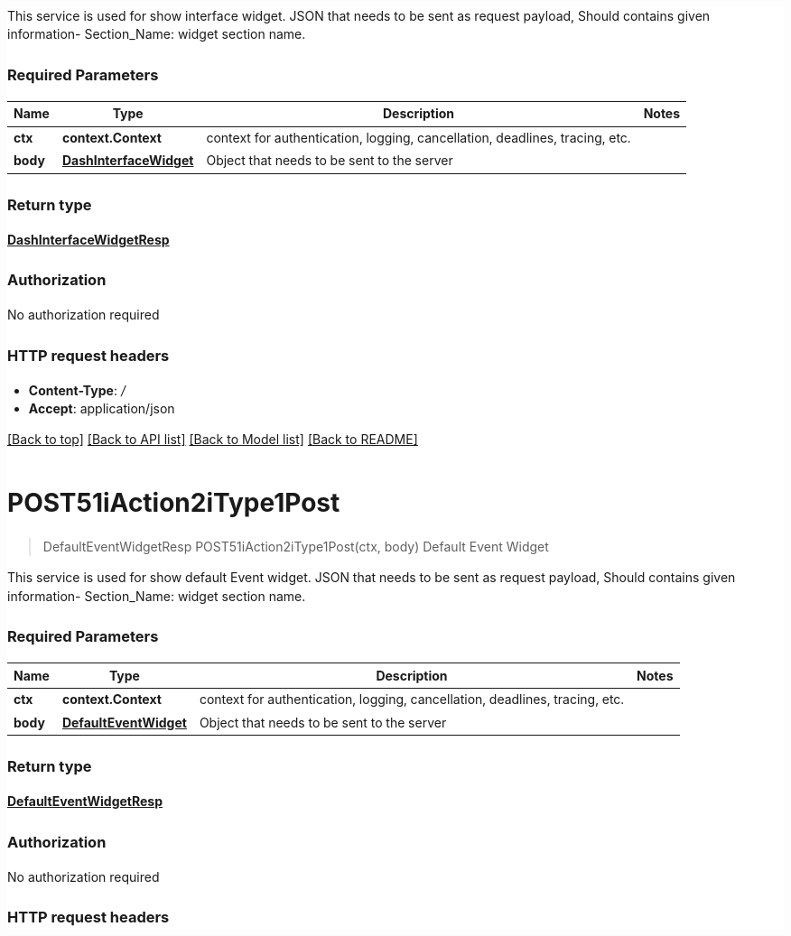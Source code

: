 This service is used for show interface widget.    JSON that needs to be sent as request payload, Should contains given information-        Section_Name: widget section name.   

### Required Parameters

Name | Type | Description  | Notes
------------- | ------------- | ------------- | -------------
 **ctx** | **context.Context** | context for authentication, logging, cancellation, deadlines, tracing, etc.
  **body** | [**DashInterfaceWidget**](DashInterfaceWidget.md)| Object that needs to be sent to the server | 

### Return type

[**DashInterfaceWidgetResp**](DashInterfaceWidgetResp.md)

### Authorization

No authorization required

### HTTP request headers

 - **Content-Type**: */*
 - **Accept**: application/json

[[Back to top]](#) [[Back to API list]](../README.md#documentation-for-api-endpoints) [[Back to Model list]](../README.md#documentation-for-models) [[Back to README]](../README.md)

# **POST51iAction2iType1Post**
> DefaultEventWidgetResp POST51iAction2iType1Post(ctx, body)
Default Event Widget

This service is used for show default Event widget.    JSON that needs to be sent as request payload, Should contains given information-        Section_Name: widget section name.   

### Required Parameters

Name | Type | Description  | Notes
------------- | ------------- | ------------- | -------------
 **ctx** | **context.Context** | context for authentication, logging, cancellation, deadlines, tracing, etc.
  **body** | [**DefaultEventWidget**](DefaultEventWidget.md)| Object that needs to be sent to the server | 

### Return type

[**DefaultEventWidgetResp**](DefaultEventWidgetResp.md)

### Authorization

No authorization required

### HTTP request headers
